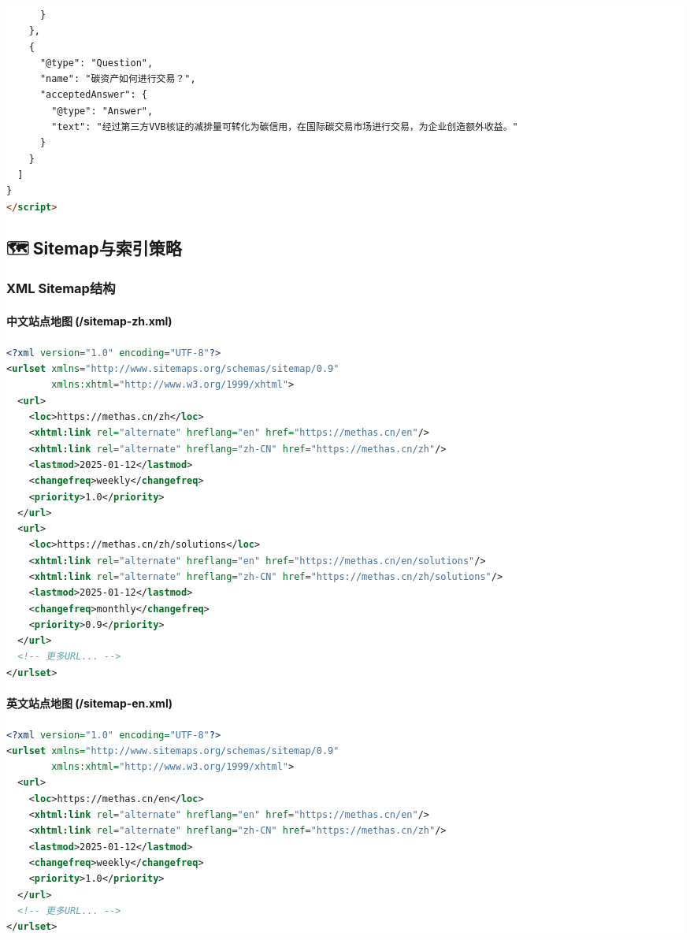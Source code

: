 ```html
      }
    },
    {
      "@type": "Question",
      "name": "碳资产如何进行交易？",
      "acceptedAnswer": {
        "@type": "Answer",
        "text": "经过第三方VVB核证的减排量可转化为碳信用，在国际碳交易市场进行交易，为企业创造额外收益。"
      }
    }
  ]
}
</script>
```

## 🗺️ Sitemap与索引策略

### XML Sitemap结构
#### 中文站点地图 (/sitemap-zh.xml)
```xml
<?xml version="1.0" encoding="UTF-8"?>
<urlset xmlns="http://www.sitemaps.org/schemas/sitemap/0.9"
        xmlns:xhtml="http://www.w3.org/1999/xhtml">
  <url>
    <loc>https://methas.cn/zh</loc>
    <xhtml:link rel="alternate" hreflang="en" href="https://methas.cn/en"/>
    <xhtml:link rel="alternate" hreflang="zh-CN" href="https://methas.cn/zh"/>
    <lastmod>2025-01-12</lastmod>
    <changefreq>weekly</changefreq>
    <priority>1.0</priority>
  </url>
  <url>
    <loc>https://methas.cn/zh/solutions</loc>
    <xhtml:link rel="alternate" hreflang="en" href="https://methas.cn/en/solutions"/>
    <xhtml:link rel="alternate" hreflang="zh-CN" href="https://methas.cn/zh/solutions"/>
    <lastmod>2025-01-12</lastmod>
    <changefreq>monthly</changefreq>
    <priority>0.9</priority>
  </url>
  <!-- 更多URL... -->
</urlset>
```

#### 英文站点地图 (/sitemap-en.xml)
```xml
<?xml version="1.0" encoding="UTF-8"?>
<urlset xmlns="http://www.sitemaps.org/schemas/sitemap/0.9"
        xmlns:xhtml="http://www.w3.org/1999/xhtml">
  <url>
    <loc>https://methas.cn/en</loc>
    <xhtml:link rel="alternate" hreflang="en" href="https://methas.cn/en"/>
    <xhtml:link rel="alternate" hreflang="zh-CN" href="https://methas.cn/zh"/>
    <lastmod>2025-01-12</lastmod>
    <changefreq>weekly</changefreq>
    <priority>1.0</priority>
  </url>
  <!-- 更多URL... -->
</urlset>
```
